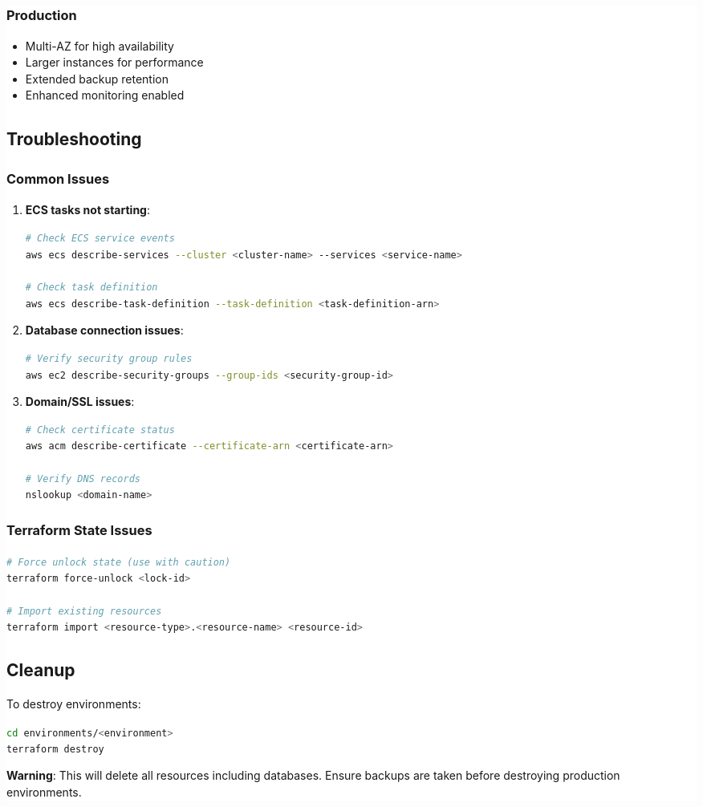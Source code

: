 ### Production
- Multi-AZ for high availability
- Larger instances for performance
- Extended backup retention
- Enhanced monitoring enabled

## Troubleshooting

### Common Issues

1. **ECS tasks not starting**:
   ```bash
   # Check ECS service events
   aws ecs describe-services --cluster <cluster-name> --services <service-name>
   
   # Check task definition
   aws ecs describe-task-definition --task-definition <task-definition-arn>
   ```

2. **Database connection issues**:
   ```bash
   # Verify security group rules
   aws ec2 describe-security-groups --group-ids <security-group-id>
   ```

3. **Domain/SSL issues**:
   ```bash
   # Check certificate status
   aws acm describe-certificate --certificate-arn <certificate-arn>
   
   # Verify DNS records
   nslookup <domain-name>
   ```

### Terraform State Issues

```bash
# Force unlock state (use with caution)
terraform force-unlock <lock-id>

# Import existing resources
terraform import <resource-type>.<resource-name> <resource-id>
```

## Cleanup

To destroy environments:

```bash
cd environments/<environment>
terraform destroy
```

**Warning**: This will delete all resources including databases. Ensure backups are taken before destroying production environments.

